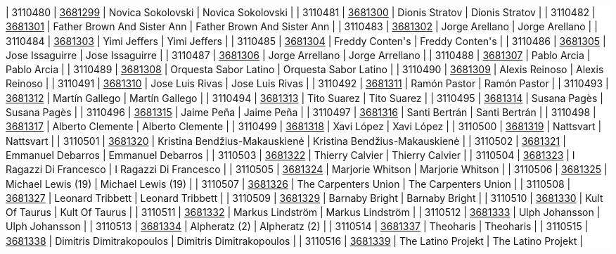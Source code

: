 | 3110480 | [3681299](https://www.discogs.com/artist/3681299) | Novica Sokolovski | Novica Sokolovski |
| 3110481 | [3681300](https://www.discogs.com/artist/3681300) | Dionis Stratov | Dionis Stratov |
| 3110482 | [3681301](https://www.discogs.com/artist/3681301) | Father Brown And Sister Ann | Father Brown And Sister Ann |
| 3110483 | [3681302](https://www.discogs.com/artist/3681302) | Jorge Arellano | Jorge Arellano |
| 3110484 | [3681303](https://www.discogs.com/artist/3681303) | Yimi Jeffers | Yimi Jeffers |
| 3110485 | [3681304](https://www.discogs.com/artist/3681304) | Freddy Conten's | Freddy Conten's |
| 3110486 | [3681305](https://www.discogs.com/artist/3681305) | Jose Issaguirre | Jose Issaguirre |
| 3110487 | [3681306](https://www.discogs.com/artist/3681306) | Jorge Arrellano | Jorge Arrellano |
| 3110488 | [3681307](https://www.discogs.com/artist/3681307) | Pablo Arcia | Pablo Arcia |
| 3110489 | [3681308](https://www.discogs.com/artist/3681308) | Orquesta Sabor Latino | Orquesta Sabor Latino |
| 3110490 | [3681309](https://www.discogs.com/artist/3681309) | Alexis Reinoso | Alexis Reinoso |
| 3110491 | [3681310](https://www.discogs.com/artist/3681310) | Jose Luis Rivas | Jose Luis Rivas |
| 3110492 | [3681311](https://www.discogs.com/artist/3681311) | Ramón Pastor | Ramón Pastor |
| 3110493 | [3681312](https://www.discogs.com/artist/3681312) | Martín Gallego | Martín Gallego |
| 3110494 | [3681313](https://www.discogs.com/artist/3681313) | Tito Suarez | Tito Suarez |
| 3110495 | [3681314](https://www.discogs.com/artist/3681314) | Susana Pagès | Susana Pagès |
| 3110496 | [3681315](https://www.discogs.com/artist/3681315) | Jaime Peña | Jaime Peña |
| 3110497 | [3681316](https://www.discogs.com/artist/3681316) | Santi Bertrán | Santi Bertrán |
| 3110498 | [3681317](https://www.discogs.com/artist/3681317) | Alberto Clemente | Alberto Clemente |
| 3110499 | [3681318](https://www.discogs.com/artist/3681318) | Xavi López | Xavi López |
| 3110500 | [3681319](https://www.discogs.com/artist/3681319) | Nattsvart | Nattsvart |
| 3110501 | [3681320](https://www.discogs.com/artist/3681320) | Kristina Bendžius-Makauskienė | Kristina Bendžius-Makauskienė |
| 3110502 | [3681321](https://www.discogs.com/artist/3681321) | Emmanuel Debarros | Emmanuel Debarros |
| 3110503 | [3681322](https://www.discogs.com/artist/3681322) | Thierry Calvier | Thierry Calvier |
| 3110504 | [3681323](https://www.discogs.com/artist/3681323) | I Ragazzi Di Francesco | I Ragazzi Di Francesco |
| 3110505 | [3681324](https://www.discogs.com/artist/3681324) | Marjorie Whitson | Marjorie Whitson |
| 3110506 | [3681325](https://www.discogs.com/artist/3681325) | Michael Lewis (19) | Michael Lewis (19) |
| 3110507 | [3681326](https://www.discogs.com/artist/3681326) | The Carpenters Union | The Carpenters Union |
| 3110508 | [3681327](https://www.discogs.com/artist/3681327) | Leonard Tribbett | Leonard Tribbett |
| 3110509 | [3681329](https://www.discogs.com/artist/3681329) | Barnaby Bright | Barnaby Bright |
| 3110510 | [3681330](https://www.discogs.com/artist/3681330) | Kult Of Taurus | Kult Of Taurus |
| 3110511 | [3681332](https://www.discogs.com/artist/3681332) | Markus Lindström | Markus Lindström |
| 3110512 | [3681333](https://www.discogs.com/artist/3681333) | Ulph Johansson | Ulph Johansson |
| 3110513 | [3681334](https://www.discogs.com/artist/3681334) | Alpheratz (2) | Alpheratz (2) |
| 3110514 | [3681337](https://www.discogs.com/artist/3681337) | Theoharis | Theoharis |
| 3110515 | [3681338](https://www.discogs.com/artist/3681338) | Dimitris Dimitrakopoulos | Dimitris Dimitrakopoulos |
| 3110516 | [3681339](https://www.discogs.com/artist/3681339) | The Latino Projekt | The Latino Projekt |